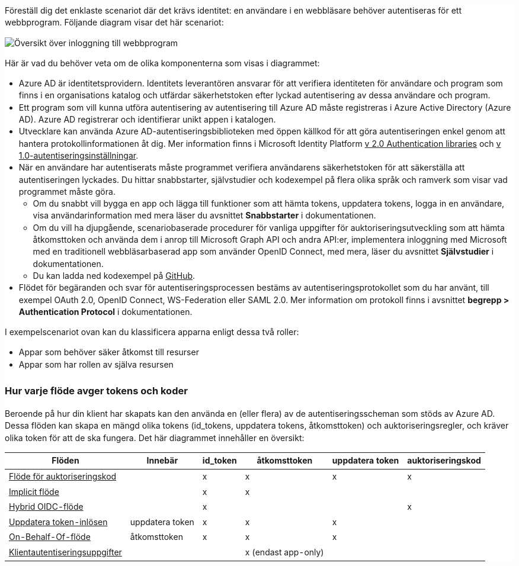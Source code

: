 Föreställ dig det enklaste scenariot där det krävs identitet: en användare i en webbläsare behöver autentiseras för ett webbprogram. Följande diagram visar det här scenariot:

![Översikt över inloggning till webbprogram](./media/v1-authentication-scenarios/auth-basics-microsoft-identity-platform.svg)

Här är vad du behöver veta om de olika komponenterna som visas i diagrammet:

* Azure AD är identitetsprovidern. Identitets leverantören ansvarar för att verifiera identiteten för användare och program som finns i en organisations katalog och utfärdar säkerhetstoken efter lyckad autentisering av dessa användare och program.
* Ett program som vill kunna utföra autentisering av autentisering till Azure AD måste registreras i Azure Active Directory (Azure AD). Azure AD registrerar och identifierar unikt appen i katalogen.
* Utvecklare kan använda Azure AD-autentiseringsbiblioteken med öppen källkod för att göra autentiseringen enkel genom att hantera protokollinformationen åt dig. Mer information finns i Microsoft Identity Platform [v 2.0 Authentication libraries](../develop/reference-v2-libraries.md?toc=/azure/active-directory/azuread-dev/toc.json&bc=/azure/active-directory/azuread-dev/breadcrumb/toc.json) och [v 1.0-autentiseringsinställningar](active-directory-authentication-libraries.md).
* När en användare har autentiserats måste programmet verifiera användarens säkerhetstoken för att säkerställa att autentiseringen lyckades. Du hittar snabbstarter, självstudier och kodexempel på flera olika språk och ramverk som visar vad programmet måste göra.
  * Om du snabbt vill bygga en app och lägga till funktioner som att hämta tokens, uppdatera tokens, logga in en användare, visa användarinformation med mera läser du avsnittet **Snabbstarter** i dokumentationen.
  * Om du vill ha djupgående, scenariobaserade procedurer för vanliga uppgifter för auktoriseringsutveckling som att hämta åtkomsttoken och använda dem i anrop till Microsoft Graph API och andra API:er, implementera inloggning med Microsoft med en traditionell webbläsarbaserad app som använder OpenID Connect, med mera, läser du avsnittet **Självstudier** i dokumentationen.
  * Du kan ladda ned kodexempel på [GitHub](https://github.com/Azure-Samples?q=active-directory).
* Flödet för begäranden och svar för autentiseringsprocessen bestäms av autentiseringsprotokollet som du har använt, till exempel OAuth 2.0, OpenID Connect, WS-Federation eller SAML 2.0. Mer information om protokoll finns i avsnittet **begrepp > Authentication Protocol** i dokumentationen.

I exempelscenariot ovan kan du klassificera apparna enligt dessa två roller:

* Appar som behöver säker åtkomst till resurser
* Appar som har rollen av själva resursen

### <a name="how-each-flow-emits-tokens-and-codes"></a>Hur varje flöde avger tokens och koder

Beroende på hur din klient har skapats kan den använda en (eller flera) av de autentiseringsscheman som stöds av Azure AD. Dessa flöden kan skapa en mängd olika tokens (id_tokens, uppdatera tokens, åtkomsttoken) och auktoriseringsregler, och kräver olika token för att de ska fungera. Det här diagrammet innehåller en översikt:

|Flöden | Innebär | id_token | åtkomsttoken | uppdatera token | auktoriseringskod | 
|-----|----------|----------|--------------|---------------|--------------------|
|[Flöde för auktoriseringskod](v1-protocols-oauth-code.md) | | x | x | x | x|  
|[Implicit flöde](v1-oauth2-implicit-grant-flow.md) | | x        | x    |      |                    |
|[Hybrid OIDC-flöde](v1-protocols-openid-connect-code.md#get-access-tokens)| | x  | |          |            x   |
|[Uppdatera token-inlösen](v1-protocols-oauth-code.md#refreshing-the-access-tokens) | uppdatera token | x | x | x| |
|[On-Behalf-Of-flöde](v1-oauth2-on-behalf-of-flow.md) | åtkomsttoken| x| x| x| |
|[Klientautentiseringsuppgifter](v1-oauth2-client-creds-grant-flow.md) | | | x (endast app-only)| | |
